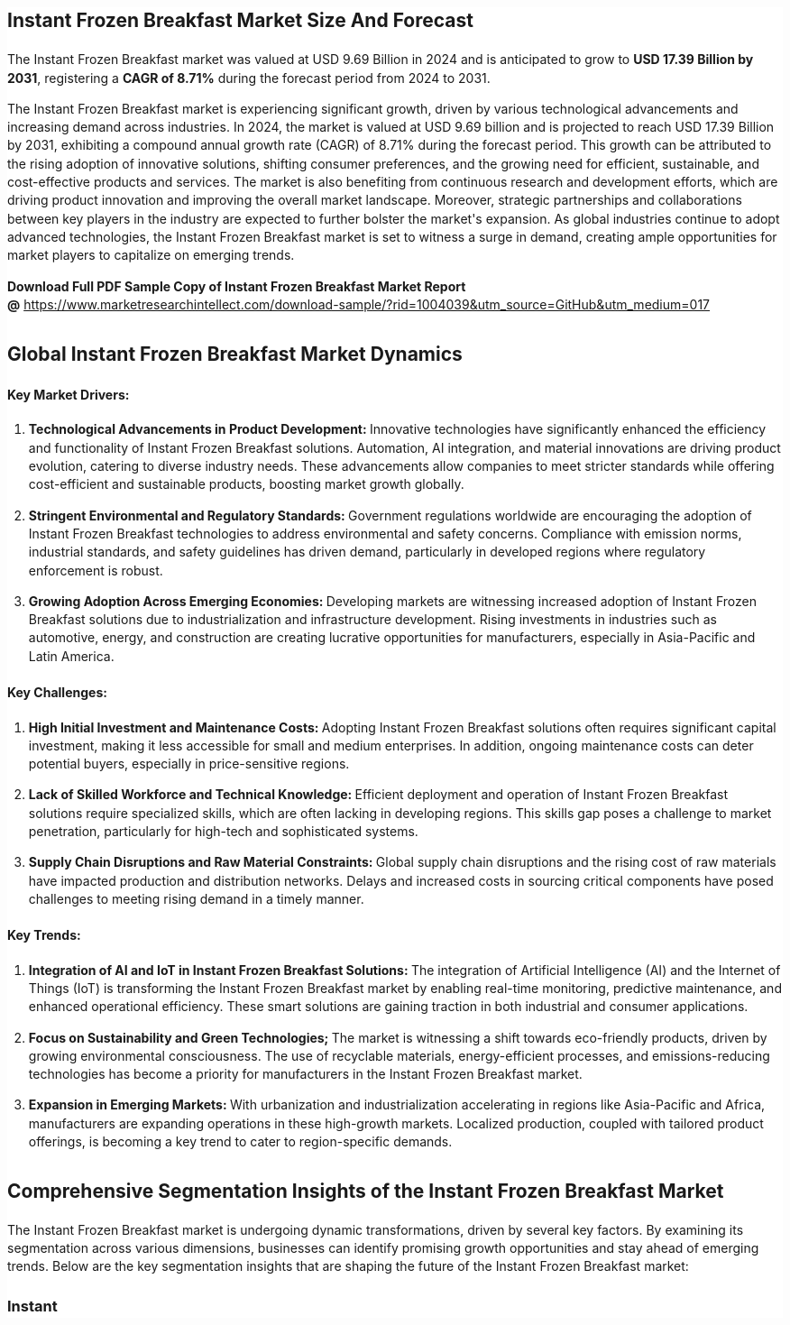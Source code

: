 <h2>Instant Frozen Breakfast Market Size And Forecast</h2><p>The Instant Frozen Breakfast market was valued at USD 9.69 Billion in 2024 and is anticipated to grow to <strong>USD 17.39 Billion by 2031</strong>, registering a <strong>CAGR of 8.71%</strong> during the forecast period from 2024 to 2031.</p><p>The Instant Frozen Breakfast market is experiencing significant growth, driven by various technological advancements and increasing demand across industries. In 2024, the market is valued at USD 9.69 billion and is projected to reach USD 17.39 Billion by 2031, exhibiting a compound annual growth rate (CAGR) of 8.71% during the forecast period. This growth can be attributed to the rising adoption of innovative solutions, shifting consumer preferences, and the growing need for efficient, sustainable, and cost-effective products and services. The market is also benefiting from continuous research and development efforts, which are driving product innovation and improving the overall market landscape. Moreover, strategic partnerships and collaborations between key players in the industry are expected to further bolster the market's expansion. As global industries continue to adopt advanced technologies, the Instant Frozen Breakfast market is set to witness a surge in demand, creating ample opportunities for market players to capitalize on emerging trends.</p><p><strong>Download Full PDF Sample Copy of Instant Frozen Breakfast Market Report @</strong>&nbsp;<a href="https://www.marketresearchintellect.com/download-sample/?rid=1004039&amp;utm_source=GitHub&amp;utm_medium=017">https://www.marketresearchintellect.com/download-sample/?rid=1004039&amp;utm_source=GitHub&amp;utm_medium=017</a></p><h2>Global Instant Frozen Breakfast Market Dynamics</h2><h4><strong>Key Market Drivers:</strong></h4><ol><li><p><strong>Technological Advancements in Product Development:&nbsp;</strong>Innovative technologies have significantly enhanced the efficiency and functionality of Instant Frozen Breakfast solutions. Automation, AI integration, and material innovations are driving product evolution, catering to diverse industry needs. These advancements allow companies to meet stricter standards while offering cost-efficient and sustainable products, boosting market growth globally.</p></li><li><p><strong>Stringent Environmental and Regulatory Standards:&nbsp;</strong>Government regulations worldwide are encouraging the adoption of Instant Frozen Breakfast technologies to address environmental and safety concerns. Compliance with emission norms, industrial standards, and safety guidelines has driven demand, particularly in developed regions where regulatory enforcement is robust.</p></li><li><p><strong>Growing Adoption Across Emerging Economies:&nbsp;</strong>Developing markets are witnessing increased adoption of Instant Frozen Breakfast solutions due to industrialization and infrastructure development. Rising investments in industries such as automotive, energy, and construction are creating lucrative opportunities for manufacturers, especially in Asia-Pacific and Latin America.</p></li></ol><h4><strong>Key Challenges:</strong></h4><ol><li><p><strong>High Initial Investment and Maintenance Costs:&nbsp;</strong>Adopting Instant Frozen Breakfast solutions often requires significant capital investment, making it less accessible for small and medium enterprises. In addition, ongoing maintenance costs can deter potential buyers, especially in price-sensitive regions.</p></li><li><p><strong>Lack of Skilled Workforce and Technical Knowledge:&nbsp;</strong>Efficient deployment and operation of Instant Frozen Breakfast solutions require specialized skills, which are often lacking in developing regions. This skills gap poses a challenge to market penetration, particularly for high-tech and sophisticated systems.</p></li><li><p><strong>Supply Chain Disruptions and Raw Material Constraints:&nbsp;</strong>Global supply chain disruptions and the rising cost of raw materials have impacted production and distribution networks. Delays and increased costs in sourcing critical components have posed challenges to meeting rising demand in a timely manner.</p></li></ol><h4><strong>Key Trends:</strong></h4><ol><li><p><strong>Integration of AI and IoT in Instant Frozen Breakfast Solutions:&nbsp;</strong>The integration of Artificial Intelligence (AI) and the Internet of Things (IoT) is transforming the Instant Frozen Breakfast market by enabling real-time monitoring, predictive maintenance, and enhanced operational efficiency. These smart solutions are gaining traction in both industrial and consumer applications.</p></li><li><p><strong>Focus on Sustainability and Green Technologies;&nbsp;</strong>The market is witnessing a shift towards eco-friendly products, driven by growing environmental consciousness. The use of recyclable materials, energy-efficient processes, and emissions-reducing technologies has become a priority for manufacturers in the Instant Frozen Breakfast market.</p></li><li><p><strong>Expansion in Emerging Markets:&nbsp;</strong>With urbanization and industrialization accelerating in regions like Asia-Pacific and Africa, manufacturers are expanding operations in these high-growth markets. Localized production, coupled with tailored product offerings, is becoming a key trend to cater to region-specific demands.</p></li></ol><div class="article-main__content" data-test-id="publishing-text-block"><h2>Comprehensive Segmentation Insights of the Instant Frozen Breakfast Market</h2><p>The Instant Frozen Breakfast market is undergoing dynamic transformations, driven by several key factors. By examining its segmentation across various dimensions, businesses can identify promising growth opportunities and stay ahead of emerging trends. Below are the key segmentation insights that are shaping the future of the Instant Frozen Breakfast market:</p><h3><strong>Instant